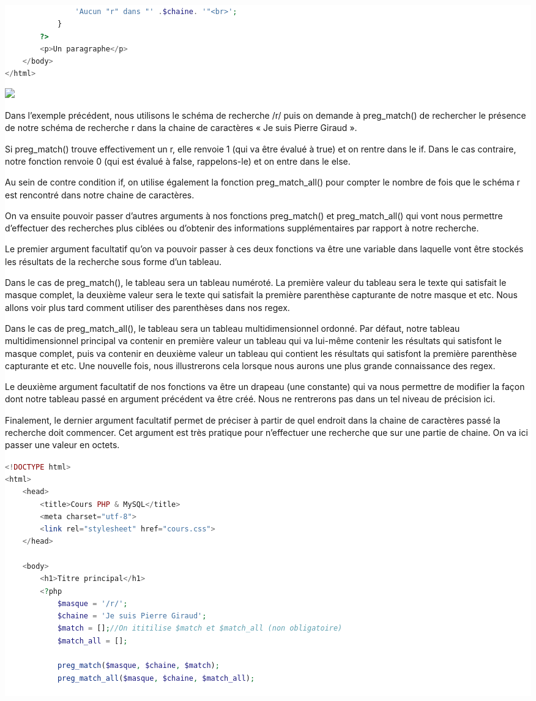 ```php
                'Aucun "r" dans "' .$chaine. '"<br>';
            }
        ?>
        <p>Un paragraphe</p>
    </body>
</html>
```

![](https://www.pierre-giraud.com/wp-content/uploads/2019/05/php-preg-match-all-expression-reguliere-resultat.png)

Dans l’exemple précédent, nous utilisons le schéma de recherche /r/ puis on demande à preg_match() de rechercher le présence de notre schéma de recherche r dans la chaine de caractères « Je suis Pierre Giraud ».

Si preg_match() trouve effectivement un r, elle renvoie 1 (qui va être évalué à true) et on rentre dans le if. Dans le cas contraire, notre fonction renvoie 0 (qui est évalué à false, rappelons-le) et on entre dans le else.

Au sein de contre condition if, on utilise également la fonction preg_match_all() pour compter le nombre de fois que le schéma r est rencontré dans notre chaine de caractères.

On va ensuite pouvoir passer d’autres arguments à nos fonctions preg_match() et preg_match_all() qui vont nous permettre d’effectuer des recherches plus ciblées ou d’obtenir des informations supplémentaires par rapport à notre recherche.

Le premier argument facultatif qu’on va pouvoir passer à ces deux fonctions va être une variable dans laquelle vont être stockés les résultats de la recherche sous forme d’un tableau.

Dans le cas de preg_match(), le tableau sera un tableau numéroté. La première valeur du tableau sera le texte qui satisfait le masque complet, la deuxième valeur sera le texte qui satisfait la première parenthèse capturante de notre masque et etc. Nous allons voir plus tard comment utiliser des parenthèses dans nos regex.

Dans le cas de preg_match_all(), le tableau sera un tableau multidimensionnel ordonné. Par défaut, notre tableau multidimensionnel principal va contenir en première valeur un tableau qui va lui-même contenir les résultats qui satisfont le masque complet, puis va contenir en deuxième valeur un tableau qui contient les résultats qui satisfont la première parenthèse capturante et etc. Une nouvelle fois, nous illustrerons cela lorsque nous aurons une plus grande connaissance des regex.

Le deuxième argument facultatif de nos fonctions va être un drapeau (une constante) qui va nous permettre de modifier la façon dont notre tableau passé en argument précédent va être créé. Nous ne rentrerons pas dans un tel niveau de précision ici.

Finalement, le dernier argument facultatif permet de préciser à partir de quel endroit dans la chaine de caractères passé la recherche doit commencer. Cet argument est très pratique pour n’effectuer une recherche que sur une partie de chaine. On va ici passer une valeur en octets.

```php
<!DOCTYPE html>
<html>
    <head>
        <title>Cours PHP & MySQL</title>
        <meta charset="utf-8">
        <link rel="stylesheet" href="cours.css">
    </head>
    
    <body>
        <h1>Titre principal</h1>
        <?php
            $masque = '/r/';
            $chaine = 'Je suis Pierre Giraud';
            $match = [];//On ititilise $match et $match_all (non obligatoire)
            $match_all = [];
            
            preg_match($masque, $chaine, $match);
            preg_match_all($masque, $chaine, $match_all);
            
```